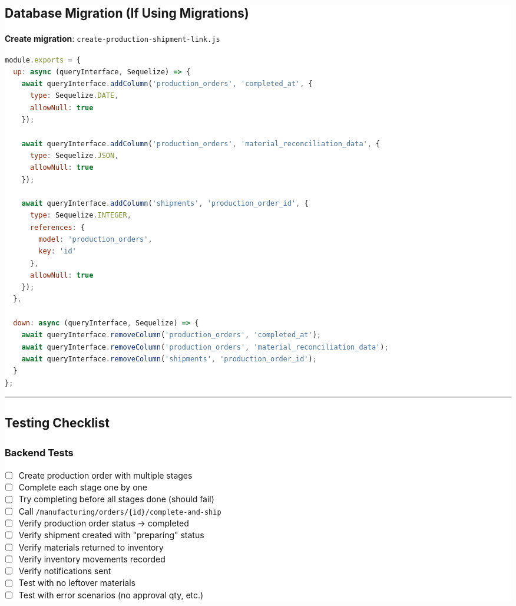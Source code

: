 
## Database Migration (If Using Migrations)

**Create migration**: `create-production-shipment-link.js`

```javascript
module.exports = {
  up: async (queryInterface, Sequelize) => {
    await queryInterface.addColumn('production_orders', 'completed_at', {
      type: Sequelize.DATE,
      allowNull: true
    });

    await queryInterface.addColumn('production_orders', 'material_reconciliation_data', {
      type: Sequelize.JSON,
      allowNull: true
    });

    await queryInterface.addColumn('shipments', 'production_order_id', {
      type: Sequelize.INTEGER,
      references: {
        model: 'production_orders',
        key: 'id'
      },
      allowNull: true
    });
  },

  down: async (queryInterface, Sequelize) => {
    await queryInterface.removeColumn('production_orders', 'completed_at');
    await queryInterface.removeColumn('production_orders', 'material_reconciliation_data');
    await queryInterface.removeColumn('shipments', 'production_order_id');
  }
};
```

---

## Testing Checklist

### Backend Tests
- [ ] Create production order with multiple stages
- [ ] Complete each stage one by one
- [ ] Try completing before all stages done (should fail)
- [ ] Call `/manufacturing/orders/{id}/complete-and-ship`
- [ ] Verify production order status → completed
- [ ] Verify shipment created with "preparing" status
- [ ] Verify materials returned to inventory
- [ ] Verify inventory movements recorded
- [ ] Verify notifications sent
- [ ] Test with no leftover materials
- [ ] Test with error scenarios (no approval qty, etc.)

